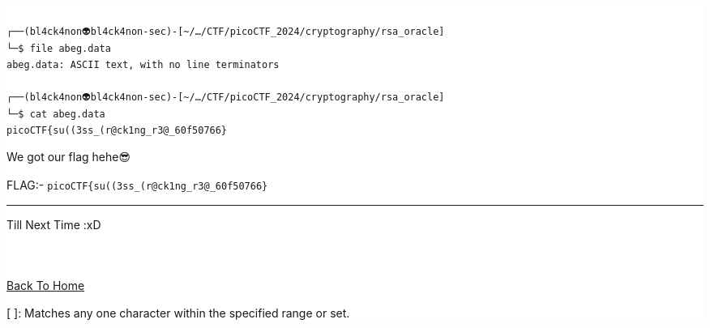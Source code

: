 ```
                                                                                                                                                                                                                                             
┌──(bl4ck4non👽bl4ck4non-sec)-[~/…/CTF/picoCTF_2024/cryptography/rsa_oracle]
└─$ file abeg.data    
abeg.data: ASCII text, with no line terminators
                                                                                                                                                                                                                                             
┌──(bl4ck4non👽bl4ck4non-sec)-[~/…/CTF/picoCTF_2024/cryptography/rsa_oracle]
└─$ cat abeg.data  
picoCTF{su((3ss_(r@ck1ng_r3@_60f50766}
```
We got our flag hehe😎

FLAG:- ```picoCTF{su((3ss_(r@ck1ng_r3@_60f50766}```

--------------------------------------


Till Next Time :xD





<br> <br>
[Back To Home](../../index.md)





























[ ]: Matches any one character within the specified range or set.